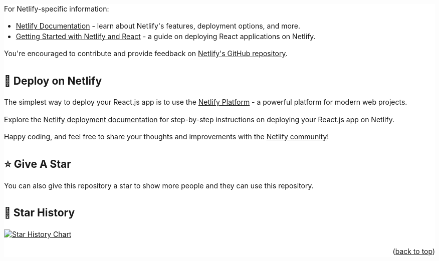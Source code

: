 For Netlify-specific information:

- [Netlify Documentation](https://docs.netlify.com) - learn about Netlify's features, deployment options, and more.
- [Getting Started with Netlify and React](https://docs.netlify.com/frameworks/react) - a guide on deploying React applications on Netlify.

You're encouraged to contribute and provide feedback on [Netlify's GitHub repository](https://github.com/netlify/netlify).

## :page_with_curl: Deploy on Netlify

The simplest way to deploy your React.js app is to use the [Netlify Platform](https://app.netlify.com/start) - a powerful platform for modern web projects.

Explore the [Netlify deployment documentation](https://docs.netlify.com/site-deploys/create-deploys) for step-by-step instructions on deploying your React.js app on Netlify.

Happy coding, and feel free to share your thoughts and improvements with the [Netlify community](https://community.netlify.com)!

## :star: Give A Star

You can also give this repository a star to show more people and they can use this repository.

## :star2: Star History

<a href="https://star-history.com/#sanidhyy/brainwave&Timeline">
<picture>
  <source media="(prefers-color-scheme: dark)" srcset="https://api.star-history.com/svg?repos=sanidhyy/brainwave&type=Timeline&theme=dark" />
  <source media="(prefers-color-scheme: light)" srcset="https://api.star-history.com/svg?repos=sanidhyy/brainwave&type=Timeline" />
  <img alt="Star History Chart" src="https://api.star-history.com/svg?repos=sanidhyy/brainwave&type=Timeline" />
</picture>
</a>

<br />
<p align="right">(<a href="#readme-top">back to top</a>)</p>
